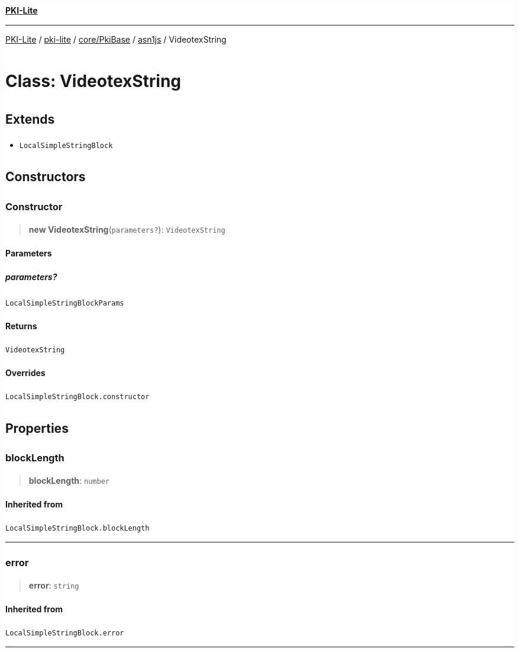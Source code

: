 [**PKI-Lite**](../../../../../../README.md)

---

[PKI-Lite](../../../../../../README.md) / [pki-lite](../../../../../README.md) / [core/PkiBase](../../../README.md) / [asn1js](../README.md) / VideotexString

# Class: VideotexString

## Extends

- `LocalSimpleStringBlock`

## Constructors

### Constructor

> **new VideotexString**(`parameters?`): `VideotexString`

#### Parameters

##### parameters?

`LocalSimpleStringBlockParams`

#### Returns

`VideotexString`

#### Overrides

`LocalSimpleStringBlock.constructor`

## Properties

### blockLength

> **blockLength**: `number`

#### Inherited from

`LocalSimpleStringBlock.blockLength`

---

### error

> **error**: `string`

#### Inherited from

`LocalSimpleStringBlock.error`

---